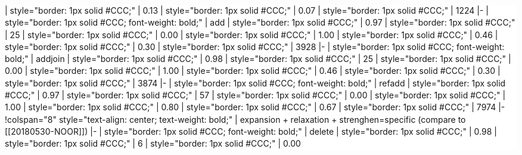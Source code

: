 | style="border: 1px solid #CCC;" | 0.13
| style="border: 1px solid #CCC;" | 0.07
| style="border: 1px solid #CCC;" | 1224
|-
| style="border: 1px solid #CCC; font-weight: bold;" | add
| style="border: 1px solid #CCC;" | 0.97
| style="border: 1px solid #CCC;" | 25
| style="border: 1px solid #CCC;" | 0.00
| style="border: 1px solid #CCC;" | 1.00
| style="border: 1px solid #CCC;" | 0.46
| style="border: 1px solid #CCC;" | 0.30
| style="border: 1px solid #CCC;" | 3928
|-
| style="border: 1px solid #CCC; font-weight: bold;" | addjoin
| style="border: 1px solid #CCC;" | 0.98
| style="border: 1px solid #CCC;" | 25
| style="border: 1px solid #CCC;" | 0.00
| style="border: 1px solid #CCC;" | 1.00
| style="border: 1px solid #CCC;" | 0.46
| style="border: 1px solid #CCC;" | 0.30
| style="border: 1px solid #CCC;" | 3874
|-
| style="border: 1px solid #CCC; font-weight: bold;" | refadd
| style="border: 1px solid #CCC;" | 0.97
| style="border: 1px solid #CCC;" | 57
| style="border: 1px solid #CCC;" | 0.00
| style="border: 1px solid #CCC;" | 1.00
| style="border: 1px solid #CCC;" | 0.80
| style="border: 1px solid #CCC;" | 0.67
| style="border: 1px solid #CCC;" | 7974
|-
!colspan="8" style="text-align: center; text-weight: bold;" | expansion + relaxation + strenghen=specific (compare to [[20180530-NOOR]])
|-
| style="border: 1px solid #CCC; font-weight: bold;" | delete
| style="border: 1px solid #CCC;" | 0.98
| style="border: 1px solid #CCC;" | 6
| style="border: 1px solid #CCC;" | 0.00